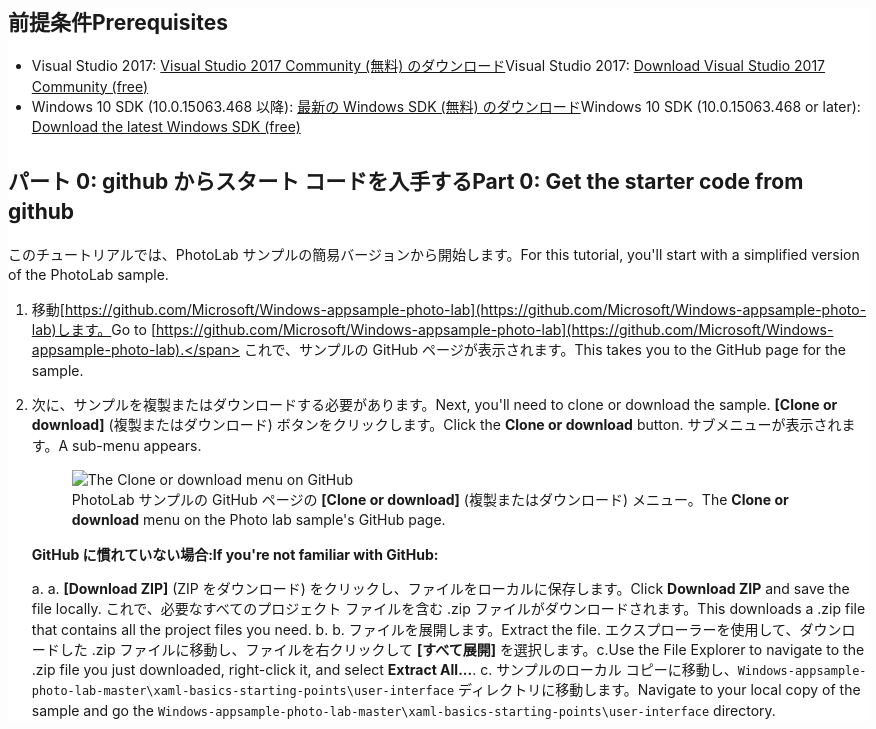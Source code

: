 
## <a name="prerequisites"></a><span data-ttu-id="4c8a1-114">前提条件</span><span class="sxs-lookup"><span data-stu-id="4c8a1-114">Prerequisites</span></span>

* <span data-ttu-id="4c8a1-115">Visual Studio 2017: [Visual Studio 2017 Community (無料) のダウンロード](https://www.visualstudio.com/thank-you-downloading-visual-studio/?sku=Community&rel=15&campaign=WinDevCenter&ocid=wdgcx-windevcenter-community-download)</span><span class="sxs-lookup"><span data-stu-id="4c8a1-115">Visual Studio 2017: [Download Visual Studio 2017 Community (free)](https://www.visualstudio.com/thank-you-downloading-visual-studio/?sku=Community&rel=15&campaign=WinDevCenter&ocid=wdgcx-windevcenter-community-download)</span></span> 
* <span data-ttu-id="4c8a1-116">Windows 10 SDK (10.0.15063.468 以降): [最新の Windows SDK (無料) のダウンロード](https://developer.microsoft.com/windows/downloads/windows-10-sdk)</span><span class="sxs-lookup"><span data-stu-id="4c8a1-116">Windows 10 SDK (10.0.15063.468 or later):  [Download the latest Windows SDK (free)](https://developer.microsoft.com/windows/downloads/windows-10-sdk)</span></span>

## <a name="part-0-get-the-starter-code-from-github"></a><span data-ttu-id="4c8a1-117">パート 0: github からスタート コードを入手する</span><span class="sxs-lookup"><span data-stu-id="4c8a1-117">Part 0: Get the starter code from github</span></span>

<span data-ttu-id="4c8a1-118">このチュートリアルでは、PhotoLab サンプルの簡易バージョンから開始します。</span><span class="sxs-lookup"><span data-stu-id="4c8a1-118">For this tutorial, you'll start with a simplified version of the PhotoLab sample.</span></span> 

1. <span data-ttu-id="4c8a1-119">移動[https://github.com/Microsoft/Windows-appsample-photo-lab](https://github.com/Microsoft/Windows-appsample-photo-lab)します。</span><span class="sxs-lookup"><span data-stu-id="4c8a1-119">Go to [https://github.com/Microsoft/Windows-appsample-photo-lab](https://github.com/Microsoft/Windows-appsample-photo-lab).</span></span> <span data-ttu-id="4c8a1-120">これで、サンプルの GitHub ページが表示されます。</span><span class="sxs-lookup"><span data-stu-id="4c8a1-120">This takes you to the GitHub page for the sample.</span></span> 
2. <span data-ttu-id="4c8a1-121">次に、サンプルを複製またはダウンロードする必要があります。</span><span class="sxs-lookup"><span data-stu-id="4c8a1-121">Next, you'll need to clone or download the sample.</span></span> <span data-ttu-id="4c8a1-122">**[Clone or download]** (複製またはダウンロード) ボタンをクリックします。</span><span class="sxs-lookup"><span data-stu-id="4c8a1-122">Click the **Clone or download** button.</span></span> <span data-ttu-id="4c8a1-123">サブメニューが表示されます。</span><span class="sxs-lookup"><span data-stu-id="4c8a1-123">A sub-menu appears.</span></span>
    <figure>
        <img src="images/xaml-basics/clone-repo.png" alt="The Clone or download menu on GitHub">
        <figcaption><span data-ttu-id="4c8a1-124">PhotoLab サンプルの GitHub ページの <b>[Clone or download]</b> (複製またはダウンロード) メニュー。</span><span class="sxs-lookup"><span data-stu-id="4c8a1-124">The <b>Clone or download</b> menu on the Photo lab sample's GitHub page.</span></span></figcaption>
    </figure>

    **<span data-ttu-id="4c8a1-125">GitHub に慣れていない場合:</span><span class="sxs-lookup"><span data-stu-id="4c8a1-125">If you're not familiar with GitHub:</span></span>**
    
    <span data-ttu-id="4c8a1-126">a. </span><span class="sxs-lookup"><span data-stu-id="4c8a1-126">a.</span></span> <span data-ttu-id="4c8a1-127">**[Download ZIP]** (ZIP をダウンロード) をクリックし、ファイルをローカルに保存します。</span><span class="sxs-lookup"><span data-stu-id="4c8a1-127">Click **Download ZIP** and save the file locally.</span></span> <span data-ttu-id="4c8a1-128">これで、必要なすべてのプロジェクト ファイルを含む .zip ファイルがダウンロードされます。</span><span class="sxs-lookup"><span data-stu-id="4c8a1-128">This downloads a .zip file that contains all the project files you need.</span></span>
    <span data-ttu-id="4c8a1-129">b. </span><span class="sxs-lookup"><span data-stu-id="4c8a1-129">b.</span></span> <span data-ttu-id="4c8a1-130">ファイルを展開します。</span><span class="sxs-lookup"><span data-stu-id="4c8a1-130">Extract the file.</span></span> <span data-ttu-id="4c8a1-131">エクスプローラーを使用して、ダウンロードした .zip ファイルに移動し、ファイルを右クリックして **[すべて展開]** を選択します。c.</span><span class="sxs-lookup"><span data-stu-id="4c8a1-131">Use the File Explorer to navigate to the .zip file you just downloaded, right-click it, and select **Extract All...**. c.</span></span> <span data-ttu-id="4c8a1-132">サンプルのローカル コピーに移動し、`Windows-appsample-photo-lab-master\xaml-basics-starting-points\user-interface` ディレクトリに移動します。</span><span class="sxs-lookup"><span data-stu-id="4c8a1-132">Navigate to your local copy of the sample and go the `Windows-appsample-photo-lab-master\xaml-basics-starting-points\user-interface` directory.</span></span>    
